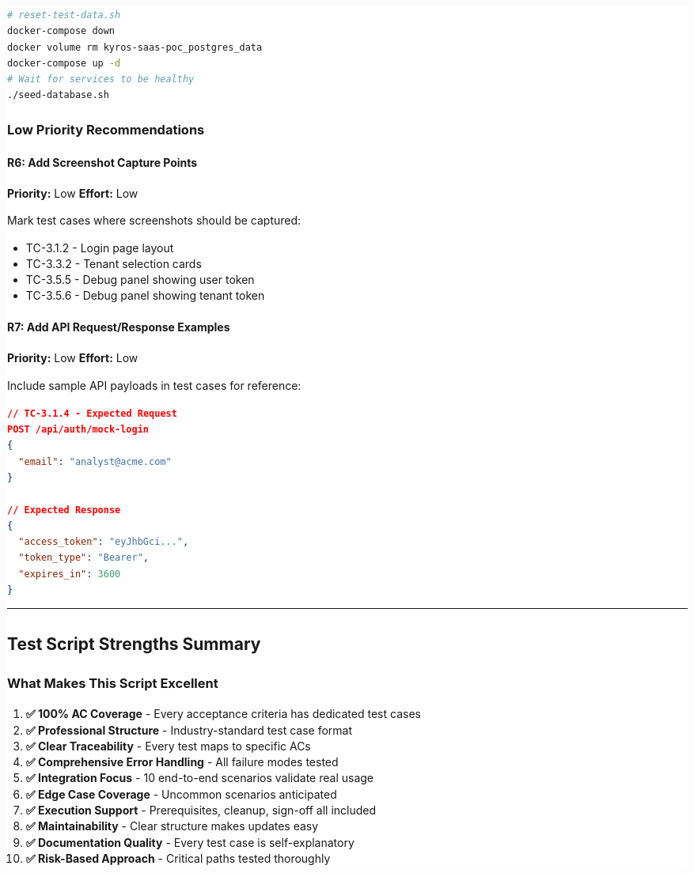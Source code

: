 ```bash
# reset-test-data.sh
docker-compose down
docker volume rm kyros-saas-poc_postgres_data
docker-compose up -d
# Wait for services to be healthy
./seed-database.sh
```

### Low Priority Recommendations

#### R6: Add Screenshot Capture Points
**Priority:** Low
**Effort:** Low

Mark test cases where screenshots should be captured:

- TC-3.1.2 - Login page layout
- TC-3.3.2 - Tenant selection cards
- TC-3.5.5 - Debug panel showing user token
- TC-3.5.6 - Debug panel showing tenant token

#### R7: Add API Request/Response Examples
**Priority:** Low
**Effort:** Low

Include sample API payloads in test cases for reference:

```json
// TC-3.1.4 - Expected Request
POST /api/auth/mock-login
{
  "email": "analyst@acme.com"
}

// Expected Response
{
  "access_token": "eyJhbGci...",
  "token_type": "Bearer",
  "expires_in": 3600
}
```

---

## Test Script Strengths Summary

### What Makes This Script Excellent

1. **✅ 100% AC Coverage** - Every acceptance criteria has dedicated test cases
2. **✅ Professional Structure** - Industry-standard test case format
3. **✅ Clear Traceability** - Every test maps to specific ACs
4. **✅ Comprehensive Error Handling** - All failure modes tested
5. **✅ Integration Focus** - 10 end-to-end scenarios validate real usage
6. **✅ Edge Case Coverage** - Uncommon scenarios anticipated
7. **✅ Execution Support** - Prerequisites, cleanup, sign-off all included
8. **✅ Maintainability** - Clear structure makes updates easy
9. **✅ Documentation Quality** - Every test case is self-explanatory
10. **✅ Risk-Based Approach** - Critical paths tested thoroughly

